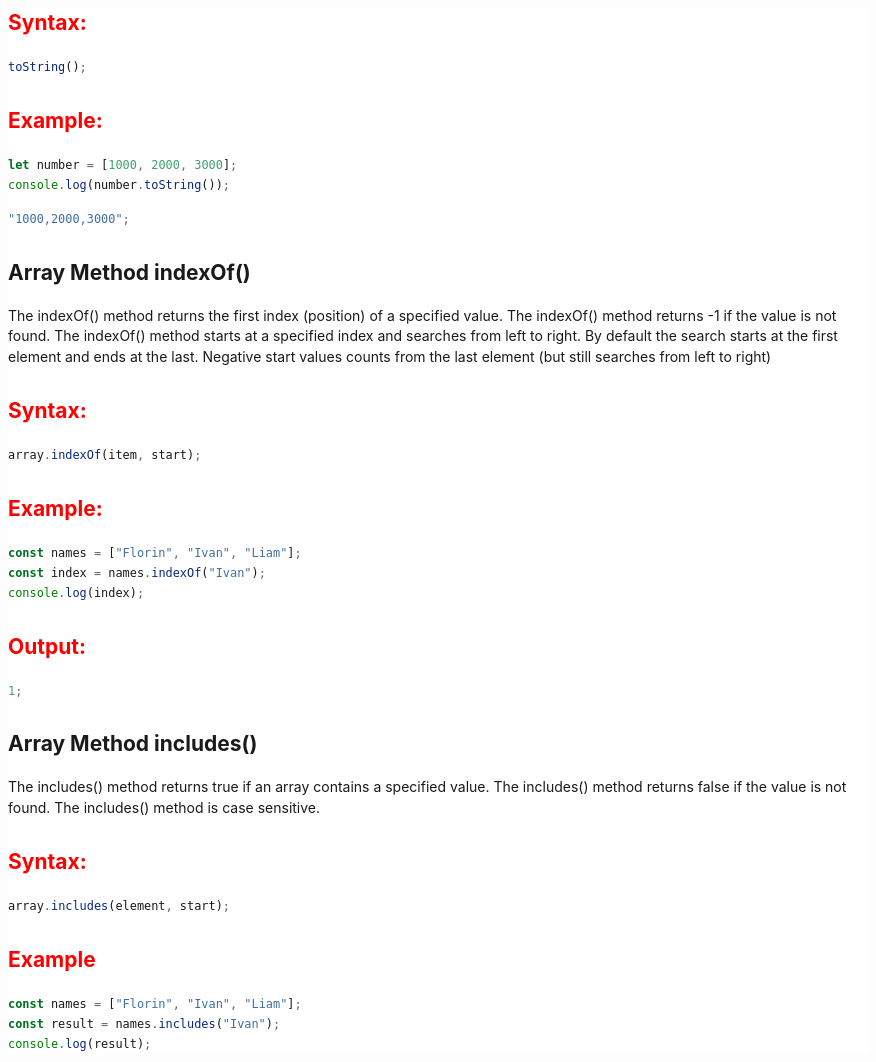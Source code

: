 <h2 style="color:red;">Syntax:</h2>

```js
toString();
```

<h2 style="color:red;">Example:</h2>

```js
let number = [1000, 2000, 3000];
console.log(number.toString());
```

```js
"1000,2000,3000";
```

## Array Method indexOf()

The indexOf() method returns the first index (position) of a specified value. The indexOf() method returns -1 if the value is not found. The indexOf() method starts at a specified index and searches from left to right. By default the search starts at the first element and ends at the last. Negative start values counts from the last element (but still searches from left to right)

<h2 style="color:red;">Syntax:</h2>

```js
array.indexOf(item, start);
```

<h2 style="color:red;">Example:</h2>

```js
const names = ["Florin", "Ivan", "Liam"];
const index = names.indexOf("Ivan");
console.log(index);
```

<h2 style="color:red;">Output:</h2>

```js
1;
```

## Array Method includes()

The includes() method returns true if an array contains a specified value. The includes() method returns false if the value is not found. The includes() method is case sensitive.

<h2 style="color:red;">Syntax:</h2>

```js
array.includes(element, start);
```

<h2 style="color:red;">Example</h2>

```js
const names = ["Florin", "Ivan", "Liam"];
const result = names.includes("Ivan");
console.log(result);
```
